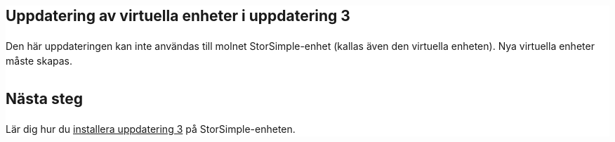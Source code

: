 ## <a name="virtual-device-updates-in-update-3"></a>Uppdatering av virtuella enheter i uppdatering 3
Den här uppdateringen kan inte användas till molnet StorSimple-enhet (kallas även den virtuella enheten). Nya virtuella enheter måste skapas. 

## <a name="next-step"></a>Nästa steg
Lär dig hur du [installera uppdatering 3](storsimple-install-update-3.md) på StorSimple-enheten.

